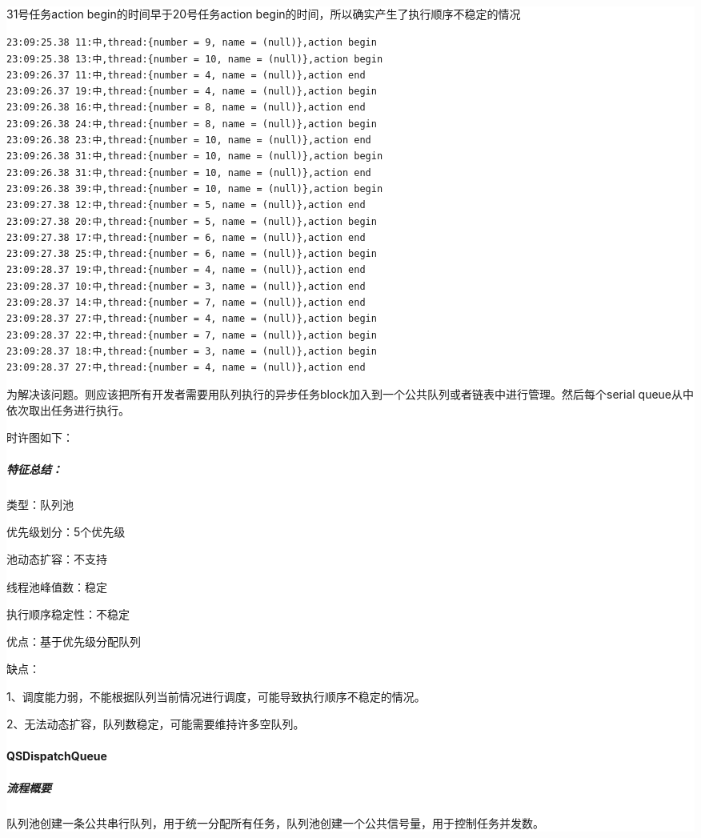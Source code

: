 31号任务action begin的时间早于20号任务action begin的时间，所以确实产生了执行顺序不稳定的情况

```text
23:09:25.38 11:中,thread:{number = 9, name = (null)},action begin
23:09:25.38 13:中,thread:{number = 10, name = (null)},action begin
23:09:26.37 11:中,thread:{number = 4, name = (null)},action end
23:09:26.37 19:中,thread:{number = 4, name = (null)},action begin
23:09:26.38 16:中,thread:{number = 8, name = (null)},action end
23:09:26.38 24:中,thread:{number = 8, name = (null)},action begin
23:09:26.38 23:中,thread:{number = 10, name = (null)},action end
23:09:26.38 31:中,thread:{number = 10, name = (null)},action begin
23:09:26.38 31:中,thread:{number = 10, name = (null)},action end
23:09:26.38 39:中,thread:{number = 10, name = (null)},action begin
23:09:27.38 12:中,thread:{number = 5, name = (null)},action end
23:09:27.38 20:中,thread:{number = 5, name = (null)},action begin
23:09:27.38 17:中,thread:{number = 6, name = (null)},action end
23:09:27.38 25:中,thread:{number = 6, name = (null)},action begin
23:09:28.37 19:中,thread:{number = 4, name = (null)},action end
23:09:28.37 10:中,thread:{number = 3, name = (null)},action end
23:09:28.37 14:中,thread:{number = 7, name = (null)},action end
23:09:28.37 27:中,thread:{number = 4, name = (null)},action begin
23:09:28.37 22:中,thread:{number = 7, name = (null)},action begin
23:09:28.37 18:中,thread:{number = 3, name = (null)},action begin
23:09:28.37 27:中,thread:{number = 4, name = (null)},action end
```

为解决该问题。则应该把所有开发者需要用队列执行的异步任务block加入到一个公共队列或者链表中进行管理。然后每个serial queue从中依次取出任务进行执行。

时许图如下：



##### 特征总结：

类型：队列池

优先级划分：5个优先级

池动态扩容：不支持

线程池峰值数：稳定

执行顺序稳定性：不稳定

优点：基于优先级分配队列

缺点：

1、调度能力弱，不能根据队列当前情况进行调度，可能导致执行顺序不稳定的情况。

2、无法动态扩容，队列数稳定，可能需要维持许多空队列。



#### QSDispatchQueue

##### 流程概要

队列池创建一条公共串行队列，用于统一分配所有任务，队列池创建一个公共信号量，用于控制任务并发数。
